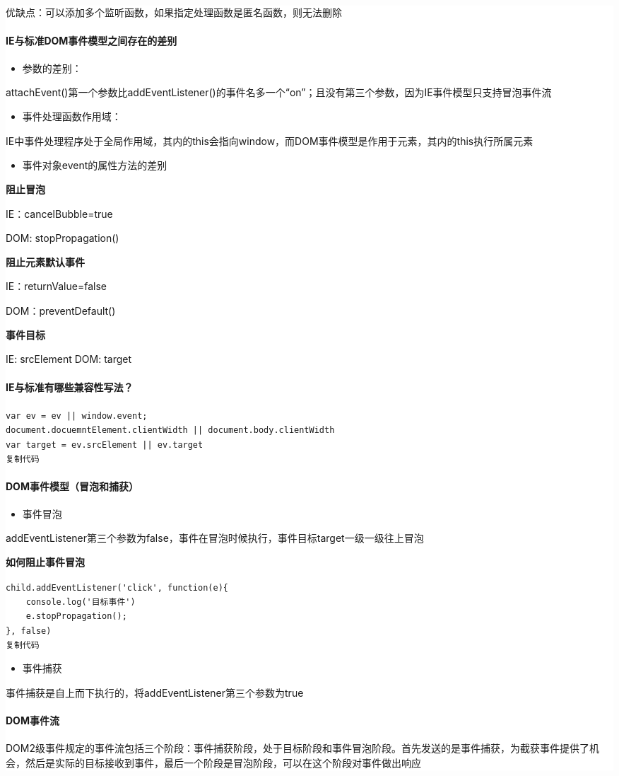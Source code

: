 优缺点：可以添加多个监听函数，如果指定处理函数是匿名函数，则无法删除

#### IE与标准DOM事件模型之间存在的差别

- 参数的差别：

attachEvent()第一个参数比addEventListener()的事件名多一个“on”；且没有第三个参数，因为IE事件模型只支持冒泡事件流

- 事件处理函数作用域：

IE中事件处理程序处于全局作用域，其内的this会指向window，而DOM事件模型是作用于元素，其内的this执行所属元素

- 事件对象event的属性方法的差别

**阻止冒泡**

IE：cancelBubble=true

DOM: stopPropagation()

**阻止元素默认事件**

IE：returnValue=false

DOM：preventDefault()

**事件目标**

IE: srcElement DOM: target

#### IE与标准有哪些兼容性写法？

```
var ev = ev || window.event;
document.docuemntElement.clientWidth || document.body.clientWidth
var target = ev.srcElement || ev.target
复制代码
```

#### DOM事件模型（冒泡和捕获）

- 事件冒泡

addEventListener第三个参数为false，事件在冒泡时候执行，事件目标target一级一级往上冒泡

**如何阻止事件冒泡**

```
child.addEventListener('click', function(e){
    console.log('目标事件')
    e.stopPropagation();
}, false)
复制代码
```

- 事件捕获

事件捕获是自上而下执行的，将addEventListener第三个参数为true

#### DOM事件流

DOM2级事件规定的事件流包括三个阶段：事件捕获阶段，处于目标阶段和事件冒泡阶段。首先发送的是事件捕获，为截获事件提供了机会，然后是实际的目标接收到事件，最后一个阶段是冒泡阶段，可以在这个阶段对事件做出响应

